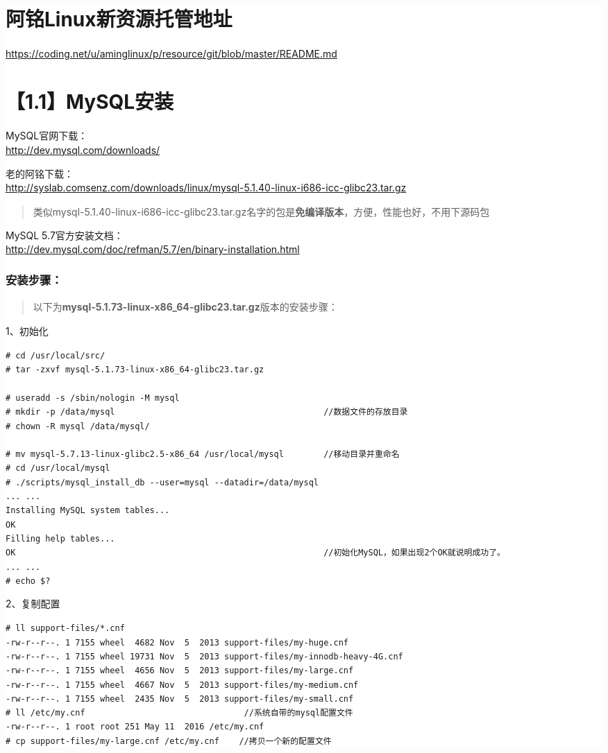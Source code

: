 # 阿铭Linux新资源托管地址
https://coding.net/u/aminglinux/p/resource/git/blob/master/README.md

# 【1.1】MySQL安装
MySQL官网下载：  
http://dev.mysql.com/downloads/  

老的阿铭下载：  
http://syslab.comsenz.com/downloads/linux/mysql-5.1.40-linux-i686-icc-glibc23.tar.gz

> 类似mysql-5.1.40-linux-i686-icc-glibc23.tar.gz名字的包是**免编译版本**，方便，性能也好，不用下源码包

MySQL 5.7官方安装文档：  
http://dev.mysql.com/doc/refman/5.7/en/binary-installation.html  

### 安装步骤：
> 以下为**mysql-5.1.73-linux-x86_64-glibc23.tar.gz**版本的安装步骤：

1、初始化
```text
# cd /usr/local/src/
# tar -zxvf mysql-5.1.73-linux-x86_64-glibc23.tar.gz

# useradd -s /sbin/nologin -M mysql
# mkdir -p /data/mysql                                          //数据文件的存放目录
# chown -R mysql /data/mysql/

# mv mysql-5.7.13-linux-glibc2.5-x86_64 /usr/local/mysql        //移动目录并重命名
# cd /usr/local/mysql
# ./scripts/mysql_install_db --user=mysql --datadir=/data/mysql
... ...
Installing MySQL system tables...
OK
Filling help tables...
OK                                                              //初始化MySQL，如果出现2个OK就说明成功了。
... ...
# echo $?
```

2、复制配置
```text
# ll support-files/*.cnf
-rw-r--r--. 1 7155 wheel  4682 Nov  5  2013 support-files/my-huge.cnf
-rw-r--r--. 1 7155 wheel 19731 Nov  5  2013 support-files/my-innodb-heavy-4G.cnf
-rw-r--r--. 1 7155 wheel  4656 Nov  5  2013 support-files/my-large.cnf
-rw-r--r--. 1 7155 wheel  4667 Nov  5  2013 support-files/my-medium.cnf
-rw-r--r--. 1 7155 wheel  2435 Nov  5  2013 support-files/my-small.cnf
# ll /etc/my.cnf                                //系统自带的mysql配置文件
-rw-r--r--. 1 root root 251 May 11  2016 /etc/my.cnf
# cp support-files/my-large.cnf /etc/my.cnf    //拷贝一个新的配置文件
```
